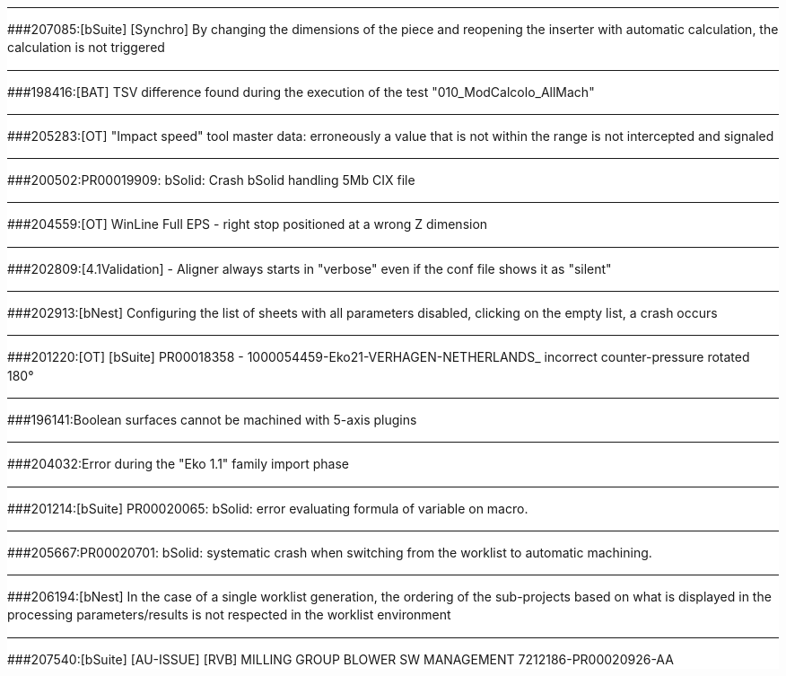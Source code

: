 <hr>

###207085:[bSuite] [Synchro] By changing the dimensions of the piece and reopening the inserter with automatic calculation, the calculation is not triggered<br>

<hr>

###198416:[BAT] TSV difference found during the execution of the test "010_ModCalcolo_AllMach"<br>

<hr>

###205283:[OT] "Impact speed" tool master data: erroneously a value that is not within the range is not intercepted and signaled<br>

<hr>

###200502:PR00019909: bSolid: Crash bSolid handling 5Mb CIX file<br>

<hr>

###204559:[OT] WinLine Full EPS - right stop positioned at a wrong Z dimension<br>

<hr>

###202809:[4.1Validation] - Aligner always starts in "verbose" even if the conf file shows it as "silent"<br>

<hr>

###202913:[bNest] Configuring the list of sheets with all parameters disabled, clicking on the empty list, a crash occurs<br>

<hr>

###201220:[OT] [bSuite] PR00018358 - 1000054459-Eko21-VERHAGEN-NETHERLANDS_ incorrect counter-pressure rotated 180°<br>

<hr>

###196141:Boolean surfaces cannot be machined with 5-axis plugins<br>

<hr>

###204032:Error during the "Eko 1.1" family import phase<br>

<hr>

###201214:[bSuite] PR00020065: bSolid: error evaluating formula of variable on macro.<br>

<hr>

###205667:PR00020701: bSolid: systematic crash when switching from the worklist to automatic machining.<br>

<hr>

###206194:[bNest] In the case of a single worklist generation, the ordering of the sub-projects based on what is displayed in the processing parameters/results is not respected in the worklist environment<br>

<hr>

###207540:[bSuite] [AU-ISSUE] [RVB] MILLING GROUP BLOWER SW MANAGEMENT 7212186-PR00020926-AA<br>

